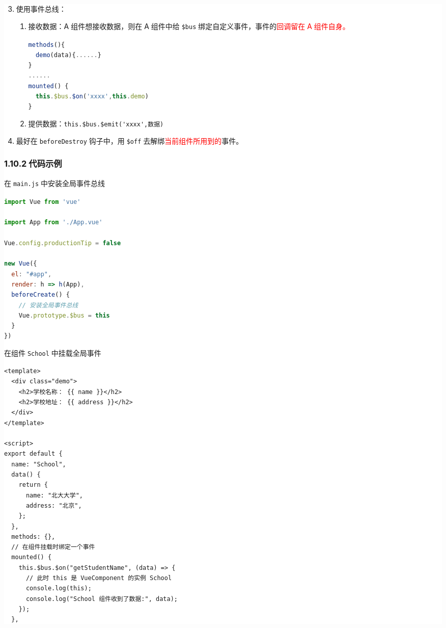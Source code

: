3. 使用事件总线：

   1. 接收数据：A 组件想接收数据，则在 A 组件中给 `$bus` 绑定自定义事件，事件的<span style="color:red">回调留在 A 组件自身。</span>

      ```js
      methods(){
        demo(data){......}
      }
      ......
      mounted() {
        this.$bus.$on('xxxx',this.demo)
      }
      ```

   2. 提供数据：```this.$bus.$emit('xxxx',数据)```

4. 最好在 `beforeDestroy` 钩子中，用 `$off` 去解绑<span style="color:red">当前组件所用到的</span>事件。

### 1.10.2 代码示例

在 `main.js` 中安装全局事件总线

```javascript
import Vue from 'vue'

import App from './App.vue'

Vue.config.productionTip = false

new Vue({
  el: "#app",
  render: h => h(App),
  beforeCreate() {
    // 安装全局事件总线
    Vue.prototype.$bus = this
  }
})
```

在组件 `School` 中挂载全局事件

```vue
<template>
  <div class="demo">
    <h2>学校名称： {{ name }}</h2>
    <h2>学校地址： {{ address }}</h2>
  </div>
</template>

<script>
export default {
  name: "School",
  data() {
    return {
      name: "北大大学",
      address: "北京",
    };
  },
  methods: {},
  // 在组件挂载时绑定一个事件
  mounted() {
    this.$bus.$on("getStudentName", (data) => {
      // 此时 this 是 VueComponent 的实例 School
      console.log(this);
      console.log("School 组件收到了数据:", data);
    });
  },
```